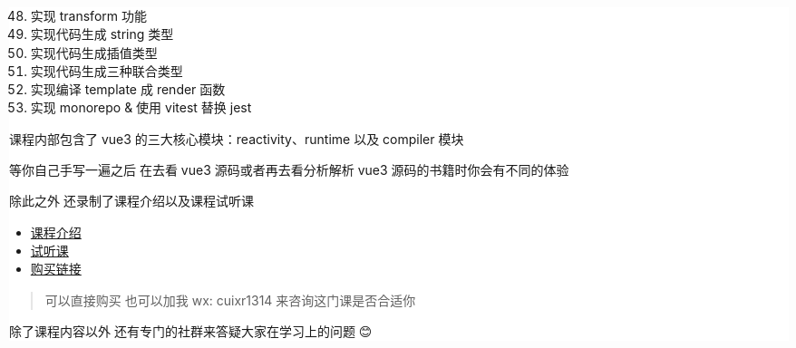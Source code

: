 48. 实现 transform 功能
49. 实现代码生成 string 类型
50. 实现代码生成插值类型
51. 实现代码生成三种联合类型
52. 实现编译 template 成 render 函数
53. 实现 monorepo & 使用 vitest 替换 jest

课程内部包含了 vue3 的三大核心模块：reactivity、runtime 以及 compiler 模块

等你自己手写一遍之后 在去看 vue3 源码或者再去看分析解析 vue3 源码的书籍时你会有不同的体验

除此之外 还录制了课程介绍以及课程试听课

- [课程介绍](https://www.bilibili.com/video/BV16Z4y1r7Wp)
- [试听课](https://www.bilibili.com/video/BV1R341177P7)
- [购买链接](https://cua.h5.xeknow.com/s/xDWLc)

> 可以直接购买 也可以加我 wx: cuixr1314 来咨询这门课是否合适你

除了课程内容以外 还有专门的社群来答疑大家在学习上的问题 😊
